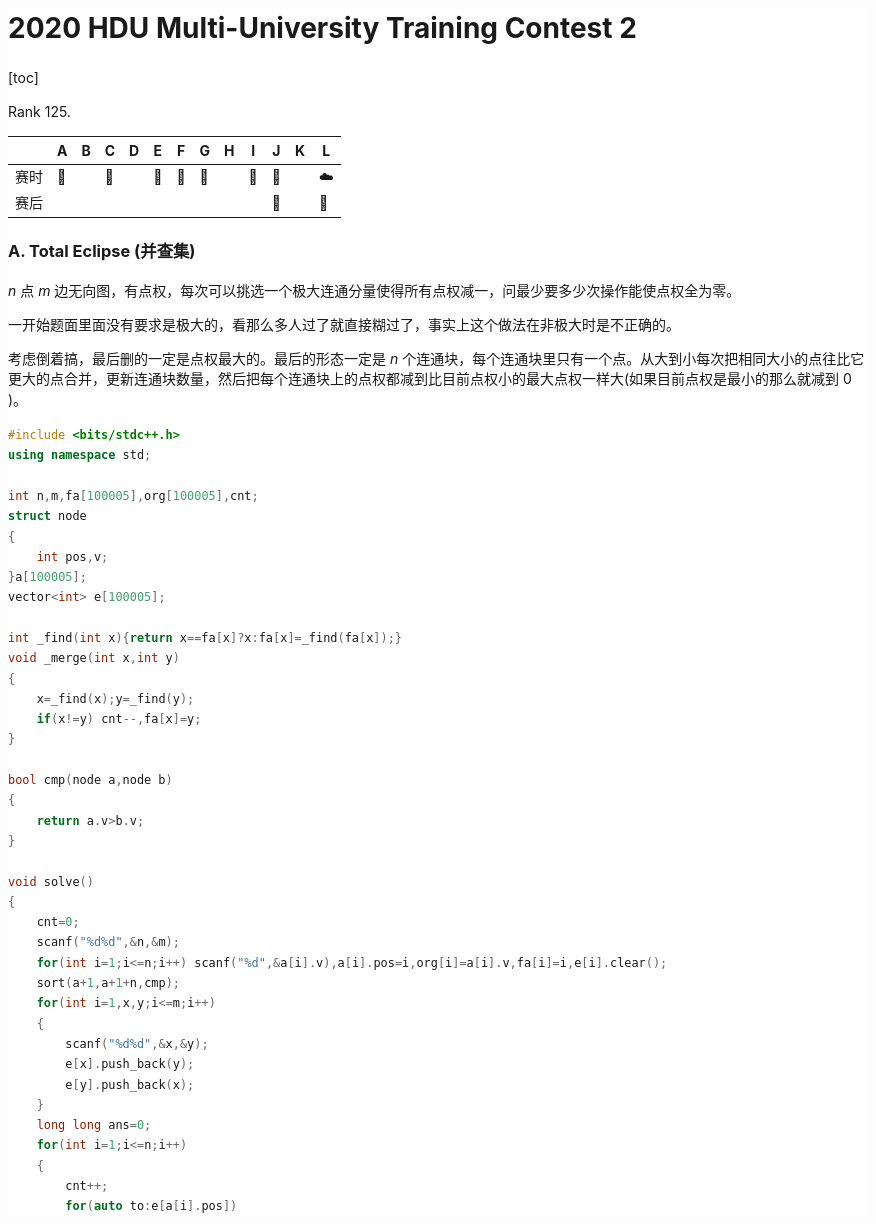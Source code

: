 # 2020 HDU Multi-University Training Contest 2

[toc]



Rank 125.



|      | A    | B    | C    | D         | E         | F         | G    | H    | I         | J    | K         | L         |
| ---- | ---- | ---- | ---- | --------- | --------- | --------- | ---- | ---- | --------- | ---- | --------- | --------- |
| 赛时 |  :balloon:  |      | :eyes: |  | :balloon: | :balloon:   | :eyes: |      | :eyes: | :balloon: |      | :cloud: |
| 赛后 |      |      |      |           |           | |      |      |           | :balloon: |  | :balloon: |



### A. Total Eclipse (并查集)

$n$ 点 $m$ 边无向图，有点权，每次可以挑选一个极大连通分量使得所有点权减一，问最少要多少次操作能使点权全为零。

一开始题面里面没有要求是极大的，看那么多人过了就直接糊过了，事实上这个做法在非极大时是不正确的。

考虑倒着搞，最后删的一定是点权最大的。最后的形态一定是 $n$ 个连通块，每个连通块里只有一个点。从大到小每次把相同大小的点往比它更大的点合并，更新连通块数量，然后把每个连通块上的点权都减到比目前点权小的最大点权一样大(如果目前点权是最小的那么就减到 $0$ )。

```cpp
#include <bits/stdc++.h>
using namespace std;

int n,m,fa[100005],org[100005],cnt;
struct node
{
    int pos,v;
}a[100005];
vector<int> e[100005];

int _find(int x){return x==fa[x]?x:fa[x]=_find(fa[x]);}
void _merge(int x,int y)
{
    x=_find(x);y=_find(y);
    if(x!=y) cnt--,fa[x]=y;
}

bool cmp(node a,node b)
{
    return a.v>b.v;
}

void solve()
{
    cnt=0;
    scanf("%d%d",&n,&m);
    for(int i=1;i<=n;i++) scanf("%d",&a[i].v),a[i].pos=i,org[i]=a[i].v,fa[i]=i,e[i].clear();
    sort(a+1,a+1+n,cmp);
    for(int i=1,x,y;i<=m;i++)
    {
        scanf("%d%d",&x,&y);
        e[x].push_back(y);
        e[y].push_back(x);
    }
    long long ans=0;
    for(int i=1;i<=n;i++)
    {
        cnt++;
        for(auto to:e[a[i].pos])
```